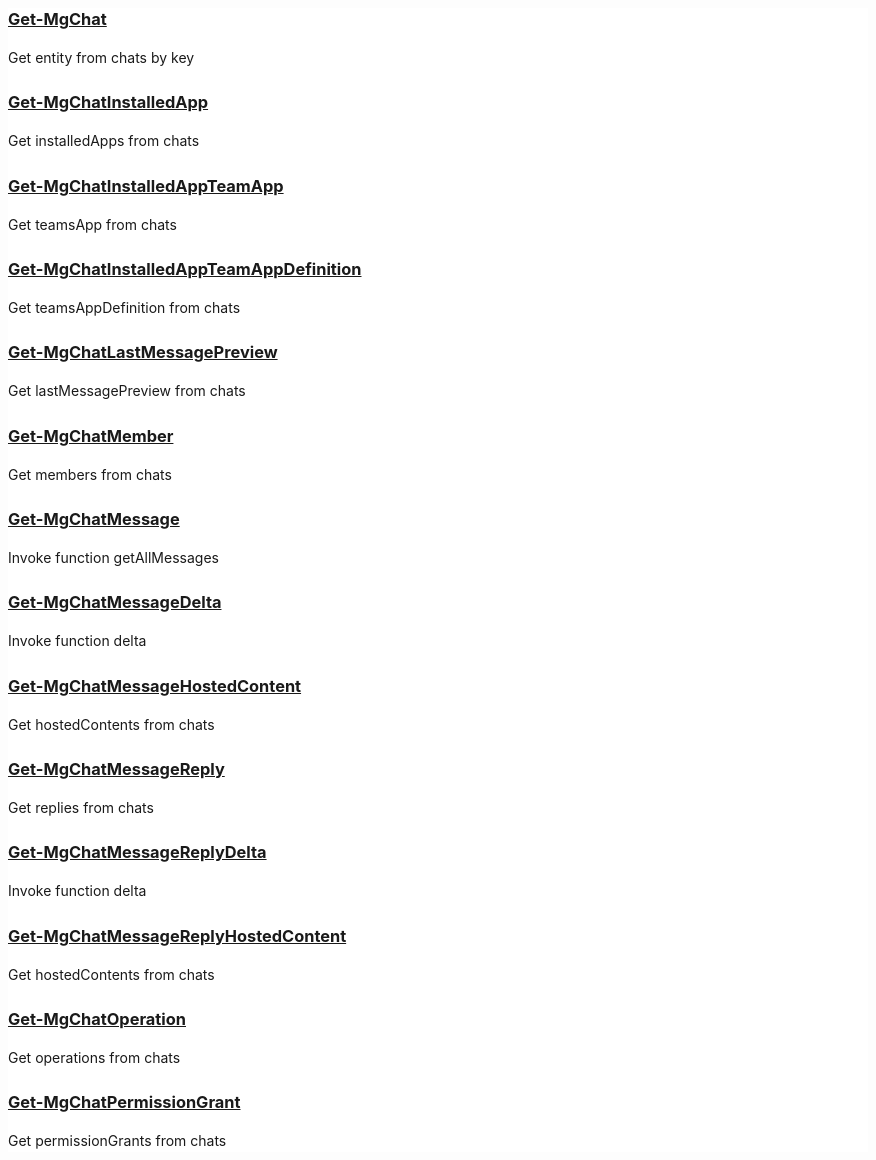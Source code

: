 ### [Get-MgChat](Get-MgChat.md)
Get entity from chats by key

### [Get-MgChatInstalledApp](Get-MgChatInstalledApp.md)
Get installedApps from chats

### [Get-MgChatInstalledAppTeamApp](Get-MgChatInstalledAppTeamApp.md)
Get teamsApp from chats

### [Get-MgChatInstalledAppTeamAppDefinition](Get-MgChatInstalledAppTeamAppDefinition.md)
Get teamsAppDefinition from chats

### [Get-MgChatLastMessagePreview](Get-MgChatLastMessagePreview.md)
Get lastMessagePreview from chats

### [Get-MgChatMember](Get-MgChatMember.md)
Get members from chats

### [Get-MgChatMessage](Get-MgChatMessage.md)
Invoke function getAllMessages

### [Get-MgChatMessageDelta](Get-MgChatMessageDelta.md)
Invoke function delta

### [Get-MgChatMessageHostedContent](Get-MgChatMessageHostedContent.md)
Get hostedContents from chats

### [Get-MgChatMessageReply](Get-MgChatMessageReply.md)
Get replies from chats

### [Get-MgChatMessageReplyDelta](Get-MgChatMessageReplyDelta.md)
Invoke function delta

### [Get-MgChatMessageReplyHostedContent](Get-MgChatMessageReplyHostedContent.md)
Get hostedContents from chats

### [Get-MgChatOperation](Get-MgChatOperation.md)
Get operations from chats

### [Get-MgChatPermissionGrant](Get-MgChatPermissionGrant.md)
Get permissionGrants from chats
